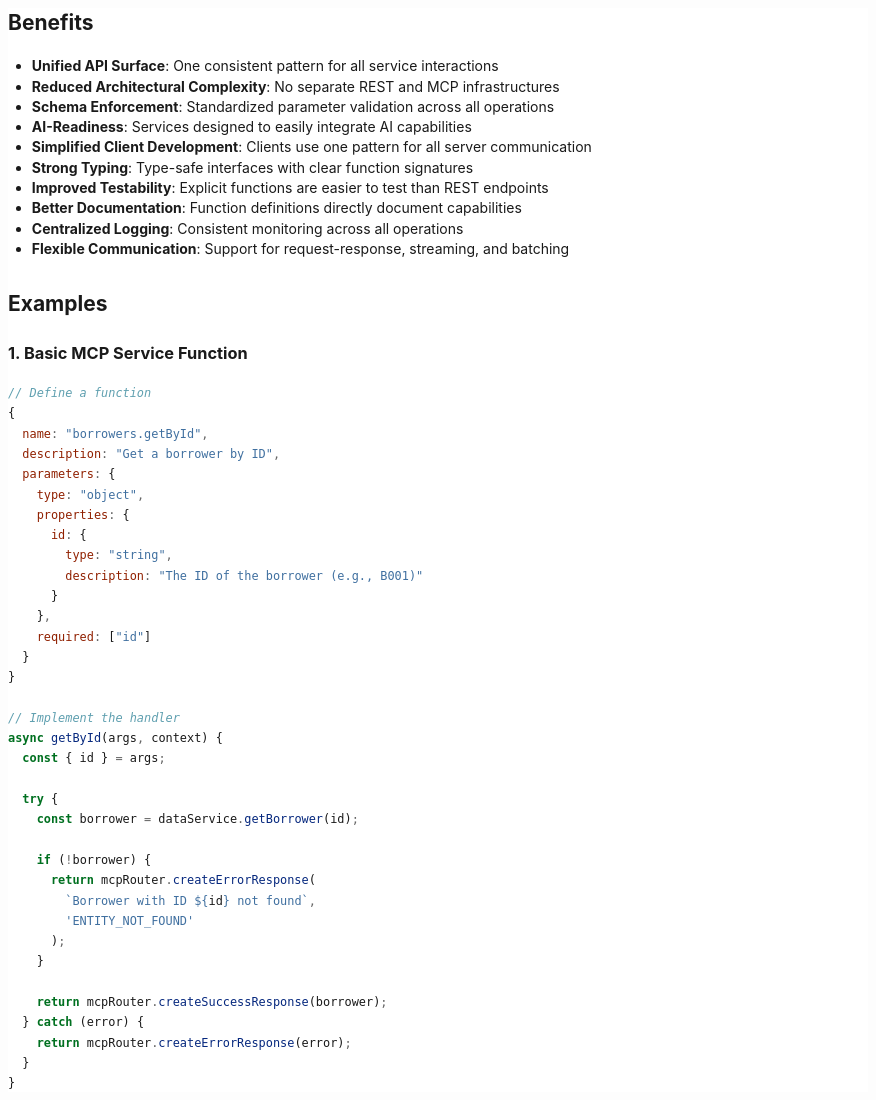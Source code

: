 ## Benefits

- **Unified API Surface**: One consistent pattern for all service interactions
- **Reduced Architectural Complexity**: No separate REST and MCP infrastructures
- **Schema Enforcement**: Standardized parameter validation across all operations
- **AI-Readiness**: Services designed to easily integrate AI capabilities
- **Simplified Client Development**: Clients use one pattern for all server communication
- **Strong Typing**: Type-safe interfaces with clear function signatures
- **Improved Testability**: Explicit functions are easier to test than REST endpoints
- **Better Documentation**: Function definitions directly document capabilities
- **Centralized Logging**: Consistent monitoring across all operations
- **Flexible Communication**: Support for request-response, streaming, and batching

## Examples

### 1. Basic MCP Service Function

```javascript
// Define a function
{
  name: "borrowers.getById",
  description: "Get a borrower by ID",
  parameters: {
    type: "object",
    properties: {
      id: {
        type: "string",
        description: "The ID of the borrower (e.g., B001)"
      }
    },
    required: ["id"]
  }
}

// Implement the handler
async getById(args, context) {
  const { id } = args;

  try {
    const borrower = dataService.getBorrower(id);

    if (!borrower) {
      return mcpRouter.createErrorResponse(
        `Borrower with ID ${id} not found`,
        'ENTITY_NOT_FOUND'
      );
    }

    return mcpRouter.createSuccessResponse(borrower);
  } catch (error) {
    return mcpRouter.createErrorResponse(error);
  }
}
```
